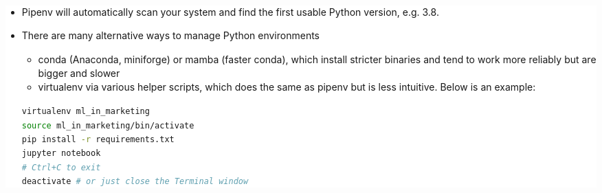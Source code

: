 - Pipenv will automatically scan your system and find the first usable Python version, e.g. 3.8.
- There are many alternative ways to manage Python environments
    - conda (Anaconda, miniforge) or mamba (faster conda), which install stricter binaries and tend to work more
      reliably but are bigger and slower
    - virtualenv via various helper scripts, which does the same as pipenv but is less intuitive. Below is an example:

  ```bash
  virtualenv ml_in_marketing
  source ml_in_marketing/bin/activate
  pip install -r requirements.txt
  jupyter notebook
  # Ctrl+C to exit
  deactivate # or just close the Terminal window
  ```